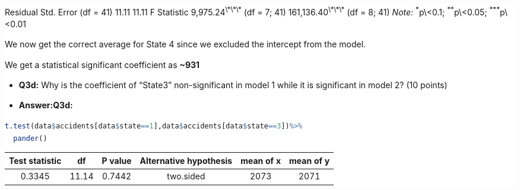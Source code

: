 <tr>
<td style="text-align:left">
Residual Std. Error (df = 41)
</td>
<td>
11.11
</td>
<td>
11.11
</td>
</tr>
<tr>
<td style="text-align:left">
F Statistic
</td>
<td>
9,975.24<sup>\*\*\*</sup> (df = 7; 41)
</td>
<td>
161,136.40<sup>\*\*\*</sup> (df = 8; 41)
</td>
</tr>
<tr>
<td colspan="3" style="border-bottom: 1px solid black">
</td>
</tr>
<tr>
<td style="text-align:left">
<em>Note:</em>
</td>
<td colspan="2" style="text-align:right">
<sup>*</sup>p\<0.1; <sup>**</sup>p\<0.05; <sup>***</sup>p\<0.01
</td>
</tr>
</table>

  
  

We now get the correct average for State 4 since we excluded the
intercept from the model.

We get a statistical significant coefficient as **~931**

- **Q3d:** Why is the coefficient of “State3” non-significant in model 1
  while it is significant in model 2? (10 points)

- **Answer:Q3d:**

``` r
t.test(data$accidents[data$state==1],data$accidents[data$state==3])%>%
  pander()
```

| Test statistic |  df   | P value | Alternative hypothesis | mean of x | mean of y |
|:--------------:|:-----:|:-------:|:----------------------:|:---------:|:---------:|
|     0.3345     | 11.14 | 0.7442  |       two.sided        |   2073    |   2071    |
